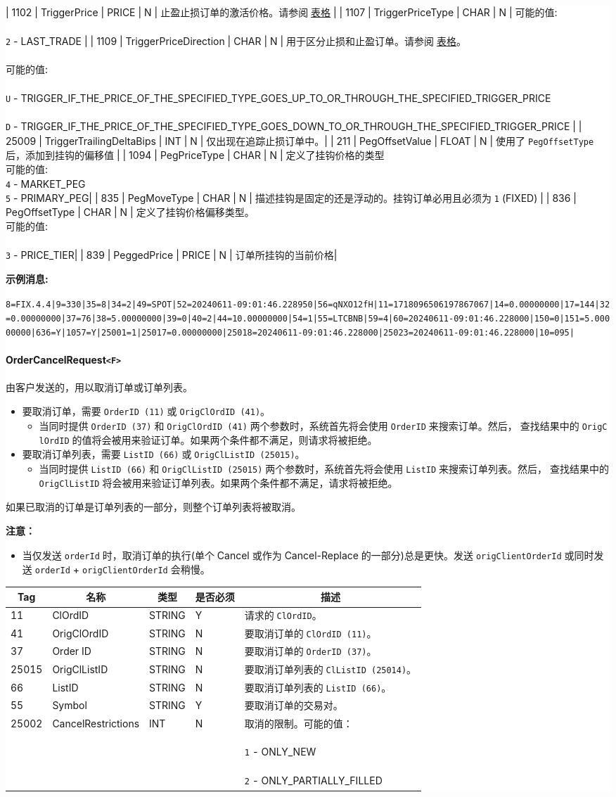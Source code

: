 | 1102  | TriggerPrice             | PRICE        | N        | 止盈止损订单的激活价格。请参阅 [表格](#ordertype)                                                                                                                                                                                                                                                              |
| 1107  | TriggerPriceType         | CHAR         | N        | 可能的值: <br></br> `2` - LAST_TRADE                                                                                                                                                                                                                                                                                       |
| 1109  | TriggerPriceDirection    | CHAR         | N        | 用于区分止损和止盈订单。请参阅 [表格](#ordertype)。<br></br>可能的值: <br></br> `U` - TRIGGER_IF_THE_PRICE_OF_THE_SPECIFIED_TYPE_GOES_UP_TO_OR_THROUGH_THE_SPECIFIED_TRIGGER_PRICE <br></br> `D` - TRIGGER_IF_THE_PRICE_OF_THE_SPECIFIED_TYPE_GOES_DOWN_TO_OR_THROUGH_THE_SPECIFIED_TRIGGER_PRICE |
| 25009 | TriggerTrailingDeltaBips | INT          | N        | 仅出现在追踪止损订单中。|
| 211   | PegOffsetValue           | FLOAT   | N        | 使用了 `PegOffsetType` 后，添加到挂钩的偏移值 |
| 1094  | PegPriceType             | CHAR    | N        | 定义了挂钩价格的类型 <br> 可能的值: <br> `4` - MARKET_PEG <br> `5` - PRIMARY_PEG|
| 835   | PegMoveType              | CHAR    | N        | 描述挂钩是固定的还是浮动的。挂钩订单必用且必须为 `1` (FIXED) |
| 836   | PegOffsetType            | CHAR    | N        | 定义了挂钩价格偏移类型。 <br> 可能的值: <br></br> `3`  - PRICE_TIER|
| 839   | PeggedPrice              | PRICE   | N        | 订单所挂钩的当前价格|

**示例消息:**

```
8=FIX.4.4|9=330|35=8|34=2|49=SPOT|52=20240611-09:01:46.228950|56=qNXO12fH|11=1718096506197867067|14=0.00000000|17=144|32=0.00000000|37=76|38=5.00000000|39=0|40=2|44=10.00000000|54=1|55=LTCBNB|59=4|60=20240611-09:01:46.228000|150=0|151=5.00000000|636=Y|1057=Y|25001=1|25017=0.00000000|25018=20240611-09:01:46.228000|25023=20240611-09:01:46.228000|10=095|
```

<a id="ordercancelrequest"></a>

#### OrderCancelRequest<code>&lt;F&gt;</code>

由客户发送的，用以取消订单或订单列表。
* 要取消订单，需要 `OrderID (11)` 或 `OrigClOrdID (41)`。
  * 当同时提供 `OrderID (37)` 和 `OrigClOrdID (41)` 两个参数时，系统首先将会使用 `OrderID` 来搜索订单。然后， 查找结果中的 `OrigClOrdID` 的值将会被用来验证订单。如果两个条件都不满足，则请求将被拒绝。
* 要取消订单列表，需要 `ListID (66)` 或 `OrigClListID (25015)`。
  * 当同时提供 `ListID (66)` 和 `OrigClListID (25015)` 两个参数时，系统首先将会使用 `ListID` 来搜索订单列表。然后， 查找结果中的 `OrigClListID` 将会被用来验证订单列表。如果两个条件都不满足，请求将被拒绝。

如果已取消的订单是订单列表的一部分，则整个订单列表将被取消。

**注意：**

* 当仅发送 `orderId` 时，取消订单的执行(单个 Cancel 或作为 Cancel-Replace 的一部分)总是更快。发送 `origClientOrderId` 或同时发送 `orderId` + `origClientOrderId` 会稍慢。

| Tag | 名称     | 类型   | 是否必须 | 描述|
|---   | ---| ---| ---| --- |
|  11 |ClOrdID |STRING |Y |请求的 `ClOrdID`。|
| 41|OrigClOrdID|STRING |N|要取消订单的 `ClOrdID (11)`。|
|37 |Order ID|STRING |N|要取消订单的 `OrderID (37)`。
|25015 |OrigClListID|STRING |N|要取消订单列表的 `ClListID (25014)`。|
|66 |ListID|STRING |N|要取消订单列表的 `ListID (66)`。
|55 | Symbol|STRING |Y  |要取消订单的交易对。
|25002 |CancelRestrictions |INT |N|取消的限制。可能的值：<br></br> `1` - ONLY_NEW <br></br> `2` - ONLY_PARTIALLY_FILLED |
